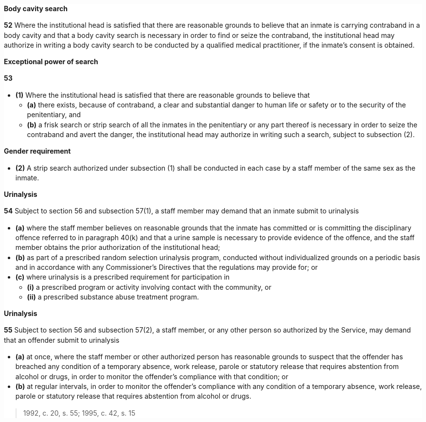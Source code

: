 

**Body cavity search**

**52** Where the institutional head is satisfied that there are reasonable grounds to believe that an inmate is carrying contraband in a body cavity and that a body cavity search is necessary in order to find or seize the contraband, the institutional head may authorize in writing a body cavity search to be conducted by a qualified medical practitioner, if the inmate’s consent is obtained.




**Exceptional power of search**

**53** 

- **(1)** Where the institutional head is satisfied that there are reasonable grounds to believe that
	- **(a)** there exists, because of contraband, a clear and substantial danger to human life or safety or to the security of the penitentiary, and
	- **(b)** a frisk search or strip search of all the inmates in the penitentiary or any part thereof is necessary in order to seize the contraband and avert the danger,
the institutional head may authorize in writing such a search, subject to subsection (2).

**Gender requirement**

- **(2)** A strip search authorized under subsection (1) shall be conducted in each case by a staff member of the same sex as the inmate.




**Urinalysis**

**54** Subject to section 56 and subsection 57(1), a staff member may demand that an inmate submit to urinalysis
- **(a)** where the staff member believes on reasonable grounds that the inmate has committed or is committing the disciplinary offence referred to in paragraph 40(k) and that a urine sample is necessary to provide evidence of the offence, and the staff member obtains the prior authorization of the institutional head;
- **(b)** as part of a prescribed random selection urinalysis program, conducted without individualized grounds on a periodic basis and in accordance with any Commissioner’s Directives that the regulations may provide for; or
- **(c)** where urinalysis is a prescribed requirement for participation in
	- **(i)** a prescribed program or activity involving contact with the community, or
	- **(ii)** a prescribed substance abuse treatment program.




**Urinalysis**

**55** Subject to section 56 and subsection 57(2), a staff member, or any other person so authorized by the Service, may demand that an offender submit to urinalysis
- **(a)** at once, where the staff member or other authorized person has reasonable grounds to suspect that the offender has breached any condition of a temporary absence, work release, parole or statutory release that requires abstention from alcohol or drugs, in order to monitor the offender’s compliance with that condition; or
- **(b)** at regular intervals, in order to monitor the offender’s compliance with any condition of a temporary absence, work release, parole or statutory release that requires abstention from alcohol or drugs.
> 1992, c. 20, s. 55; 1995, c. 42, s. 15
